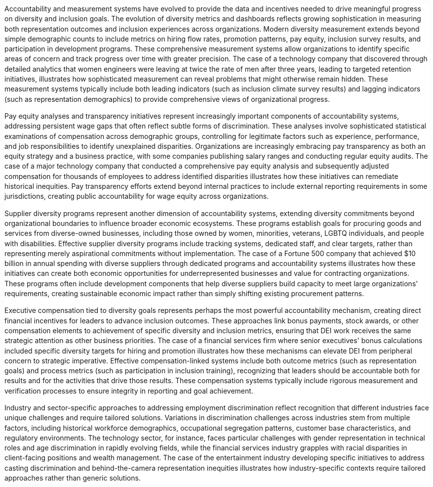 Accountability and measurement systems have evolved to provide the data and incentives needed to drive meaningful progress on diversity and inclusion goals. The evolution of diversity metrics and dashboards reflects growing sophistication in measuring both representation outcomes and inclusion experiences across organizations. Modern diversity measurement extends beyond simple demographic counts to include metrics on hiring flow rates, promotion patterns, pay equity, inclusion survey results, and participation in development programs. These comprehensive measurement systems allow organizations to identify specific areas of concern and track progress over time with greater precision. The case of a technology company that discovered through detailed analytics that women engineers were leaving at twice the rate of men after three years, leading to targeted retention initiatives, illustrates how sophisticated measurement can reveal problems that might otherwise remain hidden. These measurement systems typically include both leading indicators (such as inclusion climate survey results) and lagging indicators (such as representation demographics) to provide comprehensive views of organizational progress.

Pay equity analyses and transparency initiatives represent increasingly important components of accountability systems, addressing persistent wage gaps that often reflect subtle forms of discrimination. These analyses involve sophisticated statistical examinations of compensation across demographic groups, controlling for legitimate factors such as experience, performance, and job responsibilities to identify unexplained disparities. Organizations are increasingly embracing pay transparency as both an equity strategy and a business practice, with some companies publishing salary ranges and conducting regular equity audits. The case of a major technology company that conducted a comprehensive pay equity analysis and subsequently adjusted compensation for thousands of employees to address identified disparities illustrates how these initiatives can remediate historical inequities. Pay transparency efforts extend beyond internal practices to include external reporting requirements in some jurisdictions, creating public accountability for wage equity across organizations.

Supplier diversity programs represent another dimension of accountability systems, extending diversity commitments beyond organizational boundaries to influence broader economic ecosystems. These programs establish goals for procuring goods and services from diverse-owned businesses, including those owned by women, minorities, veterans, LGBTQ individuals, and people with disabilities. Effective supplier diversity programs include tracking systems, dedicated staff, and clear targets, rather than representing merely aspirational commitments without implementation. The case of a Fortune 500 company that achieved $10 billion in annual spending with diverse suppliers through dedicated programs and accountability systems illustrates how these initiatives can create both economic opportunities for underrepresented businesses and value for contracting organizations. These programs often include development components that help diverse suppliers build capacity to meet large organizations' requirements, creating sustainable economic impact rather than simply shifting existing procurement patterns.

Executive compensation tied to diversity goals represents perhaps the most powerful accountability mechanism, creating direct financial incentives for leaders to advance inclusion outcomes. These approaches link bonus payments, stock awards, or other compensation elements to achievement of specific diversity and inclusion metrics, ensuring that DEI work receives the same strategic attention as other business priorities. The case of a financial services firm where senior executives' bonus calculations included specific diversity targets for hiring and promotion illustrates how these mechanisms can elevate DEI from peripheral concern to strategic imperative. Effective compensation-linked systems include both outcome metrics (such as representation goals) and process metrics (such as participation in inclusion training), recognizing that leaders should be accountable both for results and for the activities that drive those results. These compensation systems typically include rigorous measurement and verification processes to ensure integrity in reporting and goal achievement.

Industry and sector-specific approaches to addressing employment discrimination reflect recognition that different industries face unique challenges and require tailored solutions. Variations in discrimination challenges across industries stem from multiple factors, including historical workforce demographics, occupational segregation patterns, customer base characteristics, and regulatory environments. The technology sector, for instance, faces particular challenges with gender representation in technical roles and age discrimination in rapidly evolving fields, while the financial services industry grapples with racial disparities in client-facing positions and wealth management. The case of the entertainment industry developing specific initiatives to address casting discrimination and behind-the-camera representation inequities illustrates how industry-specific contexts require tailored approaches rather than generic solutions.
